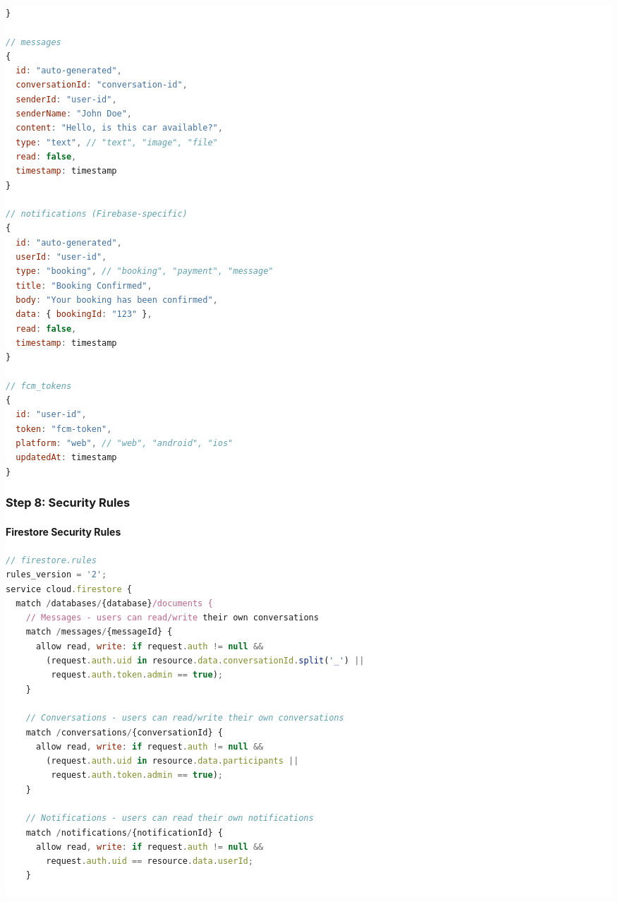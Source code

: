 ```javascript
}

// messages
{
  id: "auto-generated",
  conversationId: "conversation-id",
  senderId: "user-id",
  senderName: "John Doe",
  content: "Hello, is this car available?",
  type: "text", // "text", "image", "file"
  read: false,
  timestamp: timestamp
}

// notifications (Firebase-specific)
{
  id: "auto-generated",
  userId: "user-id",
  type: "booking", // "booking", "payment", "message"
  title: "Booking Confirmed",
  body: "Your booking has been confirmed",
  data: { bookingId: "123" },
  read: false,
  timestamp: timestamp
}

// fcm_tokens
{
  id: "user-id",
  token: "fcm-token",
  platform: "web", // "web", "android", "ios"
  updatedAt: timestamp
}
```

### Step 8: Security Rules

#### Firestore Security Rules
```javascript
// firestore.rules
rules_version = '2';
service cloud.firestore {
  match /databases/{database}/documents {
    // Messages - users can read/write their own conversations
    match /messages/{messageId} {
      allow read, write: if request.auth != null && 
        (request.auth.uid in resource.data.conversationId.split('_') ||
         request.auth.token.admin == true);
    }
    
    // Conversations - users can read/write their own conversations
    match /conversations/{conversationId} {
      allow read, write: if request.auth != null && 
        (request.auth.uid in resource.data.participants ||
         request.auth.token.admin == true);
    }
    
    // Notifications - users can read their own notifications
    match /notifications/{notificationId} {
      allow read, write: if request.auth != null && 
        request.auth.uid == resource.data.userId;
    }
    
```